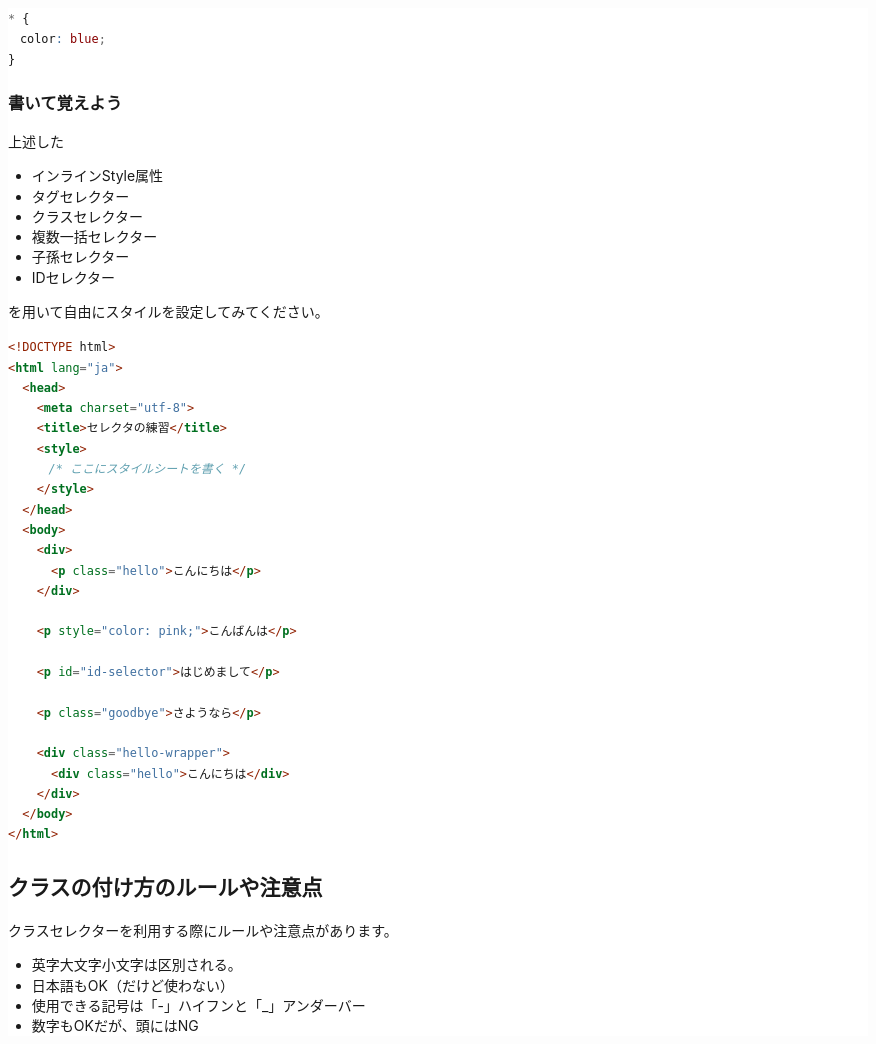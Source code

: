 ```css
* {
　color: blue;
}
```



### 書いて覚えよう

上述した
* インラインStyle属性
* タグセレクター
* クラスセレクター
* 複数一括セレクター
* 子孫セレクター
* IDセレクター

を用いて自由にスタイルを設定してみてください。


```html
<!DOCTYPE html>
<html lang="ja">
  <head>
    <meta charset="utf-8">
    <title>セレクタの練習</title>
    <style>
    　/* ここにスタイルシートを書く */
    </style>
  </head>
  <body>
    <div>
      <p class="hello">こんにちは</p>
    </div>
    
    <p style="color: pink;">こんばんは</p>

    <p id="id-selector">はじめまして</p>

    <p class="goodbye">さようなら</p>

    <div class="hello-wrapper">
      <div class="hello">こんにちは</div>
    </div>
  </body>
</html>
```


## クラスの付け方のルールや注意点

クラスセレクターを利用する際にルールや注意点があります。

- 英字大文字小文字は区別される。
- 日本語もOK（だけど使わない）
- 使用できる記号は「-」ハイフンと「_」アンダーバー
- 数字もOKだが、頭にはNG
